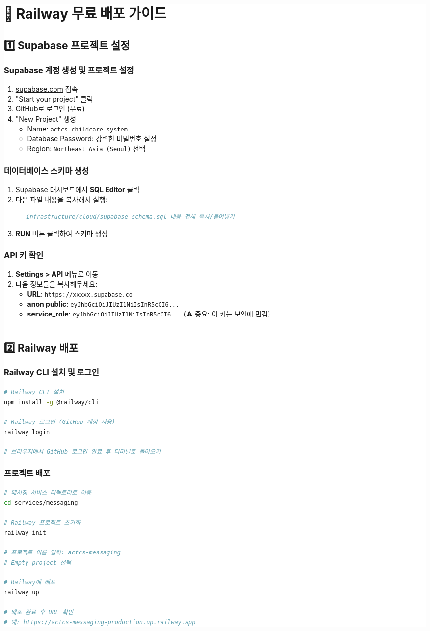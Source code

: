 # 🚂 Railway 무료 배포 가이드

## 1️⃣ Supabase 프로젝트 설정

### Supabase 계정 생성 및 프로젝트 설정
1. [supabase.com](https://supabase.com) 접속
2. "Start your project" 클릭
3. GitHub로 로그인 (무료)
4. "New Project" 생성
   - Name: `actcs-childcare-system`
   - Database Password: 강력한 비밀번호 설정
   - Region: `Northeast Asia (Seoul)` 선택

### 데이터베이스 스키마 생성
1. Supabase 대시보드에서 **SQL Editor** 클릭
2. 다음 파일 내용을 복사해서 실행:
   ```sql
   -- infrastructure/cloud/supabase-schema.sql 내용 전체 복사/붙여넣기
   ```
3. **RUN** 버튼 클릭하여 스키마 생성

### API 키 확인
1. **Settings > API** 메뉴로 이동
2. 다음 정보들을 복사해두세요:
   - **URL**: `https://xxxxx.supabase.co`
   - **anon public**: `eyJhbGciOiJIUzI1NiIsInR5cCI6...`
   - **service_role**: `eyJhbGciOiJIUzI1NiIsInR5cCI6...` (⚠️ 중요: 이 키는 보안에 민감)

---

## 2️⃣ Railway 배포

### Railway CLI 설치 및 로그인
```bash
# Railway CLI 설치
npm install -g @railway/cli

# Railway 로그인 (GitHub 계정 사용)
railway login

# 브라우저에서 GitHub 로그인 완료 후 터미널로 돌아오기
```

### 프로젝트 배포
```bash
# 메시징 서비스 디렉토리로 이동
cd services/messaging

# Railway 프로젝트 초기화
railway init

# 프로젝트 이름 입력: actcs-messaging
# Empty project 선택

# Railway에 배포
railway up

# 배포 완료 후 URL 확인
# 예: https://actcs-messaging-production.up.railway.app
```
